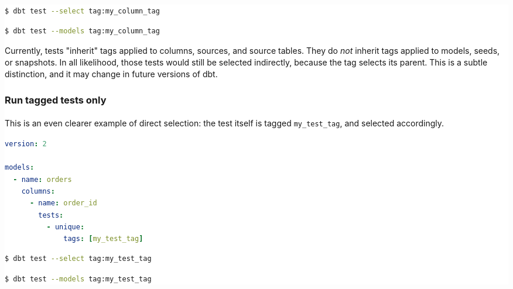 </File>

<VersionBlock firstVersion="0.21">

  ```bash
  $ dbt test --select tag:my_column_tag
  ```

</VersionBlock>
<VersionBlock lastVersion="0.20">

  ```bash
  $ dbt test --models tag:my_column_tag
  ```

</VersionBlock>

Currently, tests "inherit" tags applied to columns, sources, and source tables. They do _not_ inherit tags applied to models, seeds, or snapshots. In all likelihood, those tests would still be selected indirectly, because the tag selects its parent. This is a subtle distinction, and it may change in future versions of dbt.

### Run tagged tests only

This is an even clearer example of direct selection: the test itself is tagged `my_test_tag`, and selected accordingly.

<File name='models/<filename>.yml'>

```yml
version: 2

models:
  - name: orders
    columns:
      - name: order_id
        tests:
          - unique:
              tags: [my_test_tag]

```

</File>

<VersionBlock firstVersion="0.21">

  ```bash
  $ dbt test --select tag:my_test_tag
  ```

</VersionBlock>
<VersionBlock lastVersion="0.20">

  ```bash
  $ dbt test --models tag:my_test_tag
  ```

</VersionBlock>
